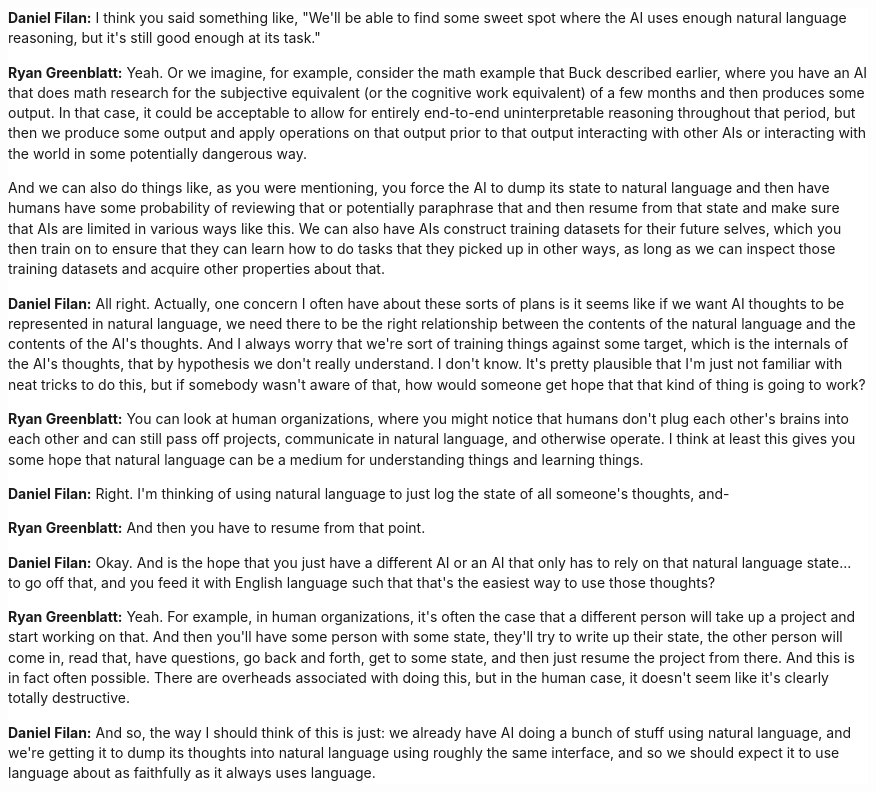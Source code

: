 **Daniel Filan:**
I think you said something like, "We'll be able to find some sweet spot where the AI uses enough natural language reasoning, but it's still good enough at its task."

**Ryan Greenblatt:**
Yeah. Or we imagine, for example, consider the math example that Buck described earlier, where you have an AI that does math research for the subjective equivalent (or the cognitive work equivalent) of a few months and then produces some output. In that case, it could be acceptable to allow for entirely end-to-end uninterpretable reasoning throughout that period, but then we produce some output and apply operations on that output prior to that output interacting with other AIs or interacting with the world in some potentially dangerous way.

And we can also do things like, as you were mentioning, you force the AI to dump its state to natural language and then have humans have some probability of reviewing that or potentially paraphrase that and then resume from that state and make sure that AIs are limited in various ways like this. We can also have AIs construct training datasets for their future selves, which you then train on to ensure that they can learn how to do tasks that they picked up in other ways, as long as we can inspect those training datasets and acquire other properties about that.

**Daniel Filan:**
All right. Actually, one concern I often have about these sorts of plans is it seems like if we want AI thoughts to be represented in natural language, we need there to be the right relationship between the contents of the natural language and the contents of the AI's thoughts. And I always worry that we're sort of training things against some target, which is the internals of the AI's thoughts, that by hypothesis we don't really understand. I don't know. It's pretty plausible that I'm just not familiar with neat tricks to do this, but if somebody wasn't aware of that, how would someone get hope that that kind of thing is going to work?

**Ryan Greenblatt:**
You can look at human organizations, where you might notice that humans don't plug each other's brains into each other and can still pass off projects, communicate in natural language, and otherwise operate. I think at least this gives you some hope that natural language can be a medium for understanding things and learning things.

**Daniel Filan:**
Right. I'm thinking of using natural language to just log the state of all someone's thoughts, and-

**Ryan Greenblatt:**
And then you have to resume from that point.

**Daniel Filan:**
Okay. And is the hope that you just have a different AI or an AI that only has to rely on that natural language state... to go off that, and you feed it with English language such that that's the easiest way to use those thoughts?

**Ryan Greenblatt:**
Yeah. For example, in human organizations, it's often the case that a different person will take up a project and start working on that. And then you'll have some person with some state, they'll try to write up their state, the other person will come in, read that, have questions, go back and forth, get to some state, and then just resume the project from there. And this is in fact often possible. There are overheads associated with doing this, but in the human case, it doesn't seem like it's clearly totally destructive.

**Daniel Filan:**
And so, the way I should think of this is just: we already have AI doing a bunch of stuff using natural language, and we're getting it to dump its thoughts into natural language using roughly the same interface, and so we should expect it to use language about as faithfully as it always uses language.
